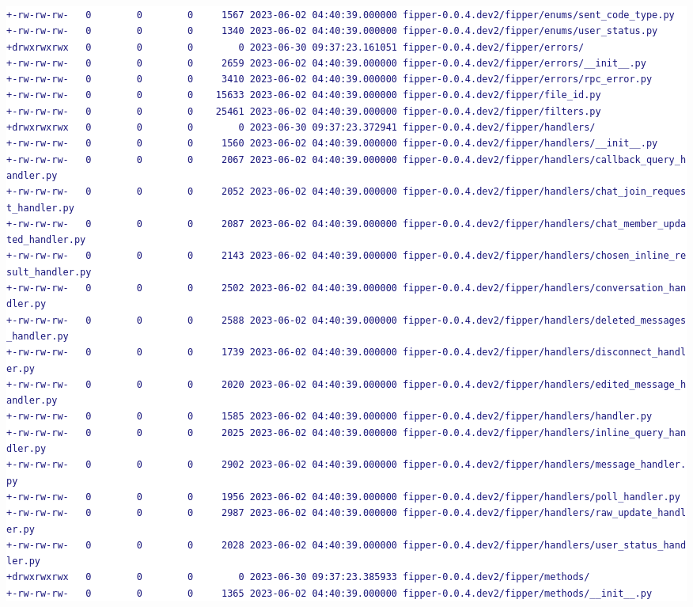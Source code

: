 ```diff
+-rw-rw-rw-   0        0        0     1567 2023-06-02 04:40:39.000000 fipper-0.0.4.dev2/fipper/enums/sent_code_type.py
+-rw-rw-rw-   0        0        0     1340 2023-06-02 04:40:39.000000 fipper-0.0.4.dev2/fipper/enums/user_status.py
+drwxrwxrwx   0        0        0        0 2023-06-30 09:37:23.161051 fipper-0.0.4.dev2/fipper/errors/
+-rw-rw-rw-   0        0        0     2659 2023-06-02 04:40:39.000000 fipper-0.0.4.dev2/fipper/errors/__init__.py
+-rw-rw-rw-   0        0        0     3410 2023-06-02 04:40:39.000000 fipper-0.0.4.dev2/fipper/errors/rpc_error.py
+-rw-rw-rw-   0        0        0    15633 2023-06-02 04:40:39.000000 fipper-0.0.4.dev2/fipper/file_id.py
+-rw-rw-rw-   0        0        0    25461 2023-06-02 04:40:39.000000 fipper-0.0.4.dev2/fipper/filters.py
+drwxrwxrwx   0        0        0        0 2023-06-30 09:37:23.372941 fipper-0.0.4.dev2/fipper/handlers/
+-rw-rw-rw-   0        0        0     1560 2023-06-02 04:40:39.000000 fipper-0.0.4.dev2/fipper/handlers/__init__.py
+-rw-rw-rw-   0        0        0     2067 2023-06-02 04:40:39.000000 fipper-0.0.4.dev2/fipper/handlers/callback_query_handler.py
+-rw-rw-rw-   0        0        0     2052 2023-06-02 04:40:39.000000 fipper-0.0.4.dev2/fipper/handlers/chat_join_request_handler.py
+-rw-rw-rw-   0        0        0     2087 2023-06-02 04:40:39.000000 fipper-0.0.4.dev2/fipper/handlers/chat_member_updated_handler.py
+-rw-rw-rw-   0        0        0     2143 2023-06-02 04:40:39.000000 fipper-0.0.4.dev2/fipper/handlers/chosen_inline_result_handler.py
+-rw-rw-rw-   0        0        0     2502 2023-06-02 04:40:39.000000 fipper-0.0.4.dev2/fipper/handlers/conversation_handler.py
+-rw-rw-rw-   0        0        0     2588 2023-06-02 04:40:39.000000 fipper-0.0.4.dev2/fipper/handlers/deleted_messages_handler.py
+-rw-rw-rw-   0        0        0     1739 2023-06-02 04:40:39.000000 fipper-0.0.4.dev2/fipper/handlers/disconnect_handler.py
+-rw-rw-rw-   0        0        0     2020 2023-06-02 04:40:39.000000 fipper-0.0.4.dev2/fipper/handlers/edited_message_handler.py
+-rw-rw-rw-   0        0        0     1585 2023-06-02 04:40:39.000000 fipper-0.0.4.dev2/fipper/handlers/handler.py
+-rw-rw-rw-   0        0        0     2025 2023-06-02 04:40:39.000000 fipper-0.0.4.dev2/fipper/handlers/inline_query_handler.py
+-rw-rw-rw-   0        0        0     2902 2023-06-02 04:40:39.000000 fipper-0.0.4.dev2/fipper/handlers/message_handler.py
+-rw-rw-rw-   0        0        0     1956 2023-06-02 04:40:39.000000 fipper-0.0.4.dev2/fipper/handlers/poll_handler.py
+-rw-rw-rw-   0        0        0     2987 2023-06-02 04:40:39.000000 fipper-0.0.4.dev2/fipper/handlers/raw_update_handler.py
+-rw-rw-rw-   0        0        0     2028 2023-06-02 04:40:39.000000 fipper-0.0.4.dev2/fipper/handlers/user_status_handler.py
+drwxrwxrwx   0        0        0        0 2023-06-30 09:37:23.385933 fipper-0.0.4.dev2/fipper/methods/
+-rw-rw-rw-   0        0        0     1365 2023-06-02 04:40:39.000000 fipper-0.0.4.dev2/fipper/methods/__init__.py
